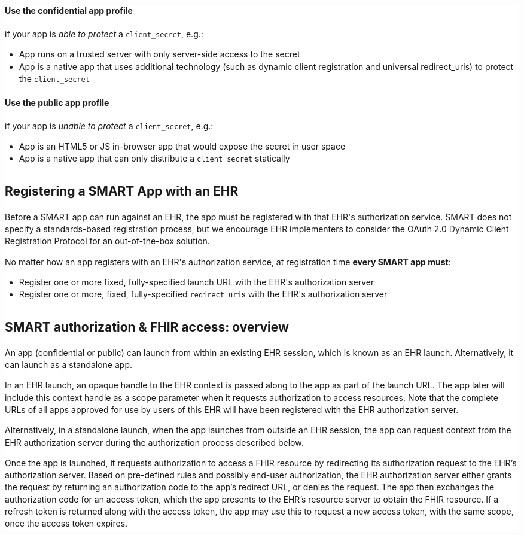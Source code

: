 
#### Use the <span class="label label-primary">confidential app</span> profile
if your app is *able to protect* a `client_secret`, e.g.:

* App runs on a trusted server with only server-side access to the secret
* App is a native app that uses additional technology (such as dynamic client registration and universal redirect_uris) to protect the `client_secret`

#### Use the <span class="label label-primary">public app</span> profile 
if your app is *unable to protect* a `client_secret`, e.g.:

* App is an HTML5 or JS in-browser app that would expose the secret in user space
* App is a native app that can only distribute a `client_secret` statically		


## Registering a SMART App with an EHR

Before a SMART app can run against an EHR, the app must be registered with that
EHR's authorization service.  SMART does not specify a standards-based registration process, but we
encourage EHR implementers to consider the [OAuth 2.0 Dynamic Client
Registration Protocol](https://tools.ietf.org/html/draft-ietf-oauth-dyn-reg)
for an out-of-the-box solution.

No matter how an app registers with an EHR's authorization service, at registration time **every SMART app must**:

* Register one or more fixed, fully-specified launch URL with the EHR's authorization server
* Register one or more, fixed, fully-specified `redirect_uri`s with the EHR's authorization server

## SMART authorization & FHIR access: overview

An app (confidential or public) can launch from within an existing EHR session,
which is known as an EHR launch.  Alternatively, it can launch as a standalone
app.

In an <span class="label label-primary">EHR launch</span>, an opaque handle to
the EHR context is passed along to the app as part of the launch URL.  The app
later will include this context handle as a scope parameter when it requests
authorization to access resources.  Note that the complete URLs of all apps
approved for use by users of this EHR will have been registered with the EHR
authorization server.

Alternatively, in a <span class="label label-primary">standalone launch</span>,
when the app launches from outside an EHR session, the app can request context
from the EHR authorization server during the authorization process described
below.

Once the app is launched, it requests authorization to access a FHIR resource
by redirecting its authorization request to the EHR’s authorization server.
Based on pre-defined rules and possibly end-user authorization, the EHR
authorization server either grants the request by returning an
authorization code to the app’s redirect URL, or denies the request.
The app then exchanges the authorization code for an access token, which
the app presents to the EHR’s resource server to obtain the FHIR resource.
If a refresh token is returned along with the access token, the app may
use this to request a new access token, with the same scope, once
the access token expires.
